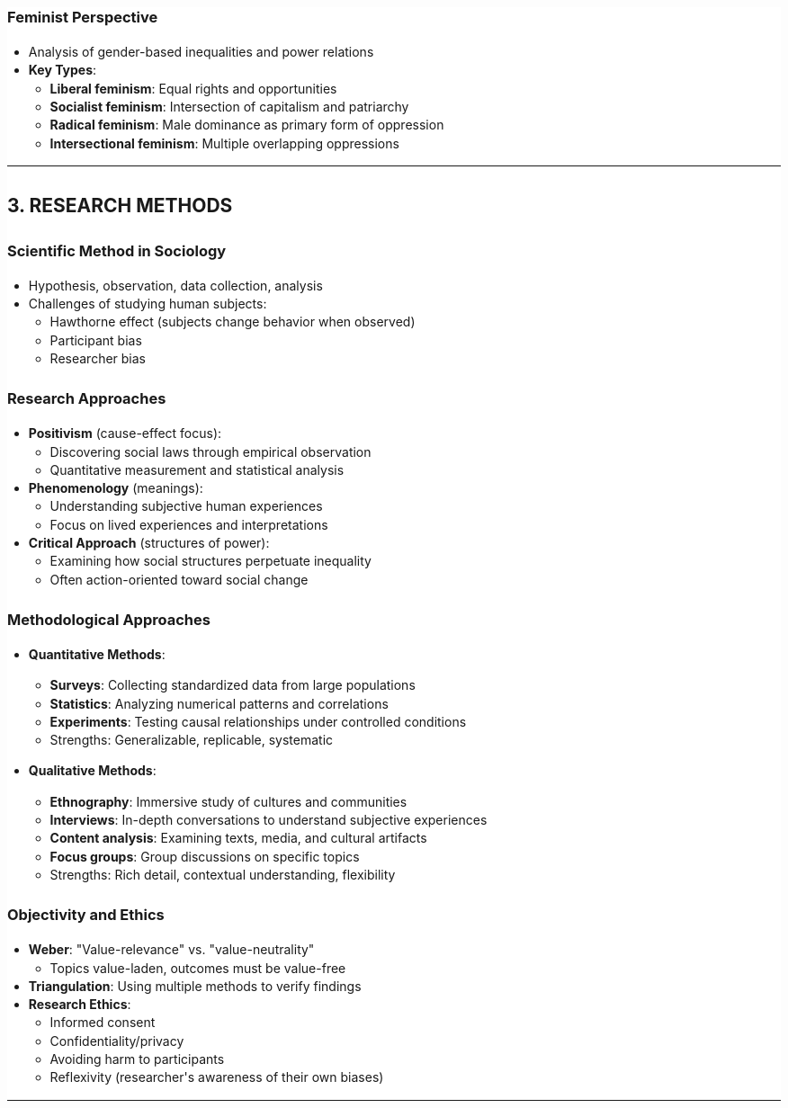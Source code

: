 ### Feminist Perspective
- Analysis of gender-based inequalities and power relations
- **Key Types**:
  - **Liberal feminism**: Equal rights and opportunities
  - **Socialist feminism**: Intersection of capitalism and patriarchy
  - **Radical feminism**: Male dominance as primary form of oppression
  - **Intersectional feminism**: Multiple overlapping oppressions

---

## 3. RESEARCH METHODS

### Scientific Method in Sociology
- Hypothesis, observation, data collection, analysis
- Challenges of studying human subjects:
  - Hawthorne effect (subjects change behavior when observed)
  - Participant bias
  - Researcher bias

### Research Approaches
- **Positivism** (cause-effect focus): 
  - Discovering social laws through empirical observation
  - Quantitative measurement and statistical analysis
- **Phenomenology** (meanings): 
  - Understanding subjective human experiences
  - Focus on lived experiences and interpretations
- **Critical Approach** (structures of power): 
  - Examining how social structures perpetuate inequality
  - Often action-oriented toward social change

### Methodological Approaches
- **Quantitative Methods**:
  - **Surveys**: Collecting standardized data from large populations
  - **Statistics**: Analyzing numerical patterns and correlations
  - **Experiments**: Testing causal relationships under controlled conditions
  - Strengths: Generalizable, replicable, systematic

- **Qualitative Methods**:
  - **Ethnography**: Immersive study of cultures and communities
  - **Interviews**: In-depth conversations to understand subjective experiences
  - **Content analysis**: Examining texts, media, and cultural artifacts
  - **Focus groups**: Group discussions on specific topics
  - Strengths: Rich detail, contextual understanding, flexibility

### Objectivity and Ethics
- **Weber**: "Value-relevance" vs. "value-neutrality"
  - Topics value-laden, outcomes must be value-free
- **Triangulation**: Using multiple methods to verify findings
- **Research Ethics**:
  - Informed consent
  - Confidentiality/privacy
  - Avoiding harm to participants
  - Reflexivity (researcher's awareness of their own biases)

---